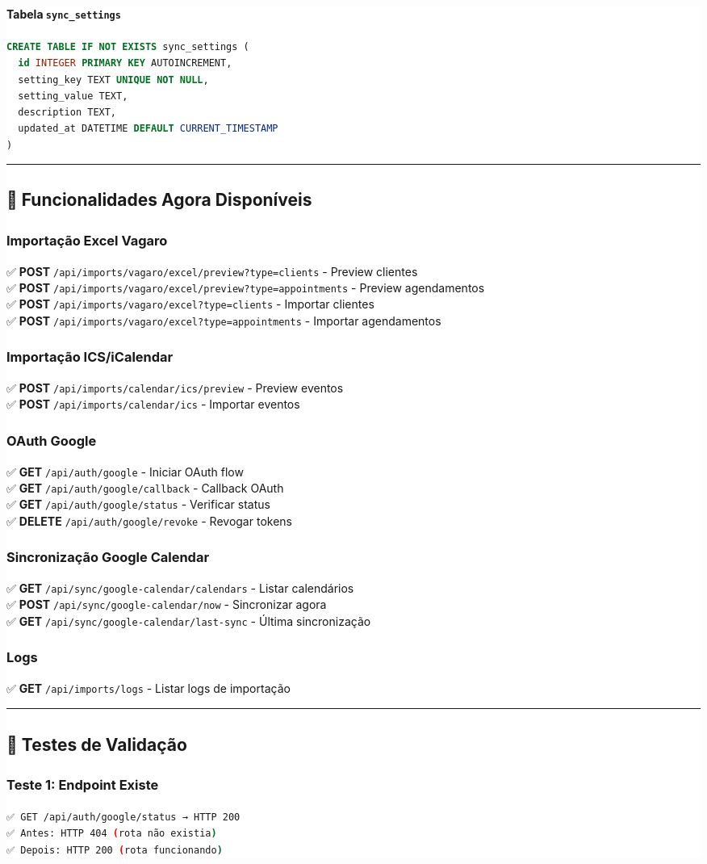 #### Tabela `sync_settings`
```sql
CREATE TABLE IF NOT EXISTS sync_settings (
  id INTEGER PRIMARY KEY AUTOINCREMENT,
  setting_key TEXT UNIQUE NOT NULL,
  setting_value TEXT,
  description TEXT,
  updated_at DATETIME DEFAULT CURRENT_TIMESTAMP
)
```

---

## 🚀 Funcionalidades Agora Disponíveis

### Importação Excel Vagaro
✅ **POST** `/api/imports/vagaro/excel/preview?type=clients` - Preview clientes  
✅ **POST** `/api/imports/vagaro/excel/preview?type=appointments` - Preview agendamentos  
✅ **POST** `/api/imports/vagaro/excel?type=clients` - Importar clientes  
✅ **POST** `/api/imports/vagaro/excel?type=appointments` - Importar agendamentos

### Importação ICS/iCalendar
✅ **POST** `/api/imports/calendar/ics/preview` - Preview eventos  
✅ **POST** `/api/imports/calendar/ics` - Importar eventos

### OAuth Google
✅ **GET** `/api/auth/google` - Iniciar OAuth flow  
✅ **GET** `/api/auth/google/callback` - Callback OAuth  
✅ **GET** `/api/auth/google/status` - Verificar status  
✅ **DELETE** `/api/auth/google/revoke` - Revogar tokens

### Sincronização Google Calendar
✅ **GET** `/api/sync/google-calendar/calendars` - Listar calendários  
✅ **POST** `/api/sync/google-calendar/now` - Sincronizar agora  
✅ **GET** `/api/sync/google-calendar/last-sync` - Última sincronização

### Logs
✅ **GET** `/api/imports/logs` - Listar logs de importação

---

## 🧪 Testes de Validação

### Teste 1: Endpoint Existe
```bash
✅ GET /api/auth/google/status → HTTP 200
✅ Antes: HTTP 404 (rota não existia)
✅ Depois: HTTP 200 (rota funcionando)
```
